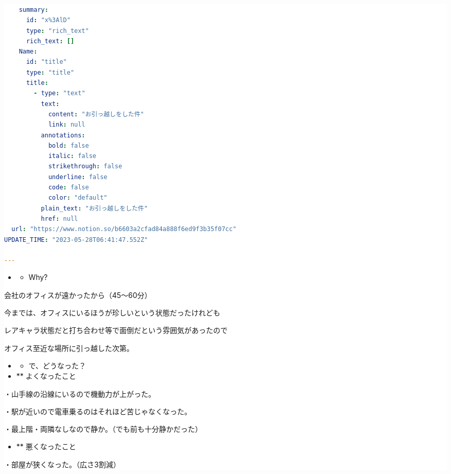 ```yaml
    summary:
      id: "x%3AlD"
      type: "rich_text"
      rich_text: []
    Name:
      id: "title"
      type: "title"
      title:
        - type: "text"
          text:
            content: "お引っ越しをした件"
            link: null
          annotations:
            bold: false
            italic: false
            strikethrough: false
            underline: false
            code: false
            color: "default"
          plain_text: "お引っ越しをした件"
          href: null
  url: "https://www.notion.so/b6603a2cfad84a888f6ed9f3b35f07cc"
UPDATE_TIME: "2023-05-28T06:41:47.552Z"

---
```

<link rel="stylesheet" href="https://cdn.jsdelivr.net/npm/katex@0.16.2/dist/katex.min.css" integrity="sha384-bYdxxUwYipFNohQlHt0bjN/LCpueqWz13HufFEV1SUatKs1cm4L6fFgCi1jT643X" crossorigin="anonymous">

- * Why?

会社のオフィスが遠かったから（45～60分）


今までは、オフィスにいるほうが珍しいという状態だったけれども


レアキャラ状態だと打ち合わせ等で面倒だという雰囲気があったので


オフィス至近な場所に引っ越した次第。

- * で、どうなった？
- ** よくなったこと

・山手線の沿線にいるので機動力が上がった。


・駅が近いので電車乗るのはそれほど苦じゃなくなった。


・最上階・両隣なしなので静か。（でも前も十分静かだった）

- ** 悪くなったこと

・部屋が狭くなった。（広さ3割減）

